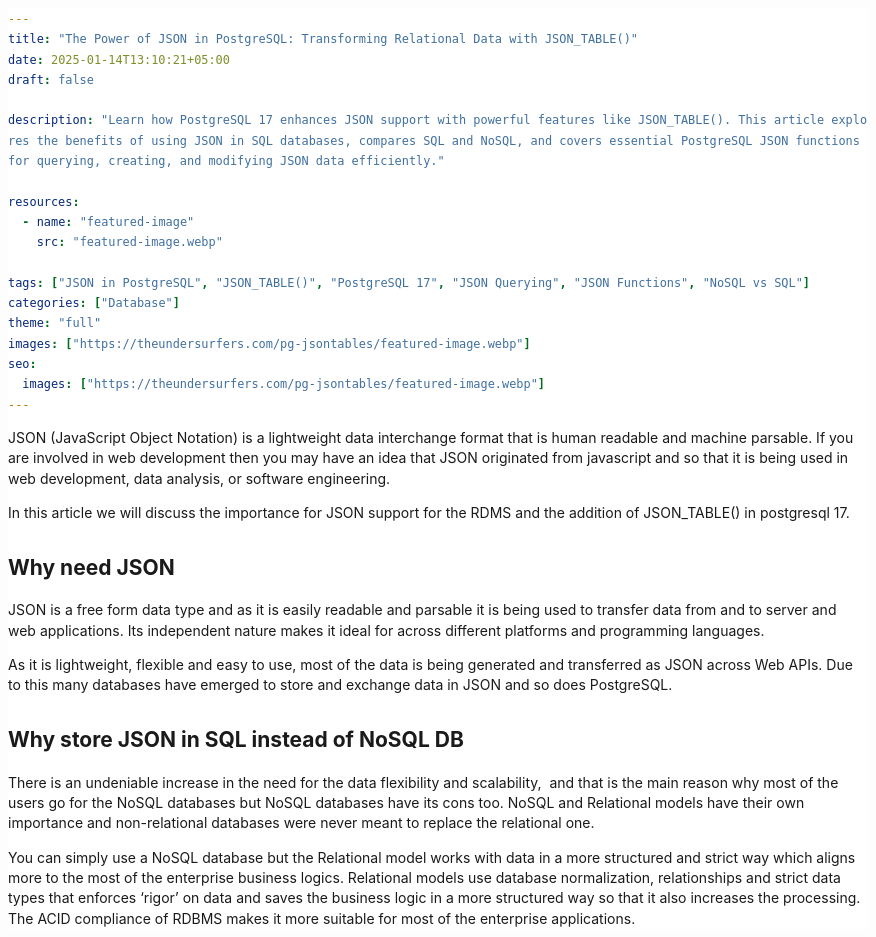 ```yaml
---
title: "The Power of JSON in PostgreSQL: Transforming Relational Data with JSON_TABLE()"
date: 2025-01-14T13:10:21+05:00
draft: false

description: "Learn how PostgreSQL 17 enhances JSON support with powerful features like JSON_TABLE(). This article explores the benefits of using JSON in SQL databases, compares SQL and NoSQL, and covers essential PostgreSQL JSON functions for querying, creating, and modifying JSON data efficiently."

resources:
  - name: "featured-image"
    src: "featured-image.webp"

tags: ["JSON in PostgreSQL", "JSON_TABLE()", "PostgreSQL 17", "JSON Querying", "JSON Functions", "NoSQL vs SQL"]
categories: ["Database"]
theme: "full"
images: ["https://theundersurfers.com/pg-jsontables/featured-image.webp"]
seo:
  images: ["https://theundersurfers.com/pg-jsontables/featured-image.webp"]
---
```





JSON (JavaScript Object Notation) is a lightweight data interchange format that is human readable and machine parsable. If you are involved in web development then you may have an idea that JSON originated from javascript and so that it is being used in web development, data analysis, or software engineering.

In this article we will discuss the importance for JSON support for the RDMS and the addition of JSON_TABLE() in postgresql 17. 

## Why need JSON

JSON is a free form data type and as it is easily readable and parsable it is being used to transfer data from and to server and web applications. Its independent nature makes it ideal for across different platforms and programming languages.

As it is lightweight, flexible and easy to use, most of the data is being generated and transferred as JSON across Web APIs. Due to this many databases have emerged to store and exchange data in JSON and so does PostgreSQL.

## Why store JSON in SQL instead of NoSQL DB

There is an undeniable increase in the need for the data flexibility and scalability,  and that is the main reason why most of the users go for the NoSQL databases but NoSQL databases have its cons too. NoSQL and Relational models have their own importance and non-relational databases were never meant to replace the relational one.

You can simply use a NoSQL database but the Relational model works with data in a more structured and strict way which aligns more to the most of the enterprise business logics. Relational models use database normalization, relationships and strict data types that enforces ‘rigor’ on data and saves the business logic in a more structured way so that it also increases the processing. The ACID compliance of RDBMS makes it more suitable for most of the enterprise applications.
